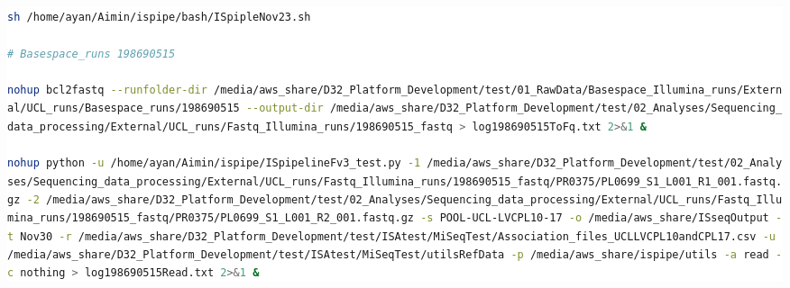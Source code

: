 ``` bash
sh /home/ayan/Aimin/ispipe/bash/ISpipleNov23.sh

# Basespace_runs 198690515

nohup bcl2fastq --runfolder-dir /media/aws_share/D32_Platform_Development/test/01_RawData/Basespace_Illumina_runs/External/UCL_runs/Basespace_runs/198690515 --output-dir /media/aws_share/D32_Platform_Development/test/02_Analyses/Sequencing_data_processing/External/UCL_runs/Fastq_Illumina_runs/198690515_fastq > log198690515ToFq.txt 2>&1 &

nohup python -u /home/ayan/Aimin/ispipe/ISpipelineFv3_test.py -1 /media/aws_share/D32_Platform_Development/test/02_Analyses/Sequencing_data_processing/External/UCL_runs/Fastq_Illumina_runs/198690515_fastq/PR0375/PL0699_S1_L001_R1_001.fastq.gz -2 /media/aws_share/D32_Platform_Development/test/02_Analyses/Sequencing_data_processing/External/UCL_runs/Fastq_Illumina_runs/198690515_fastq/PR0375/PL0699_S1_L001_R2_001.fastq.gz -s POOL-UCL-LVCPL10-17 -o /media/aws_share/ISseqOutput -t Nov30 -r /media/aws_share/D32_Platform_Development/test/ISAtest/MiSeqTest/Association_files_UCLLVCPL10andCPL17.csv -u /media/aws_share/D32_Platform_Development/test/ISAtest/MiSeqTest/utilsRefData -p /media/aws_share/ispipe/utils -a read -c nothing > log198690515Read.txt 2>&1 &
```








